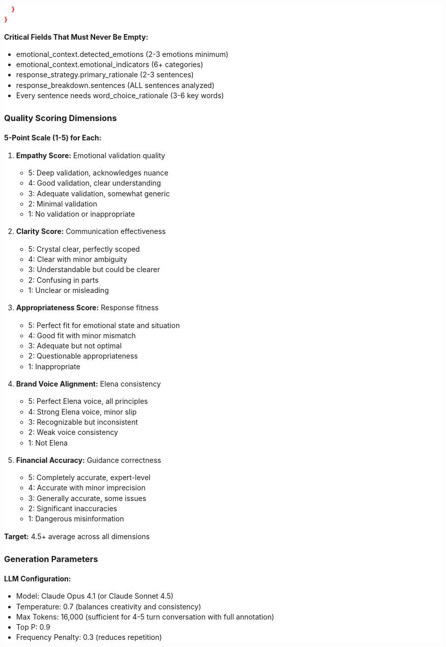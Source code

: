 ```json
  }
}
```

**Critical Fields That Must Never Be Empty:**
- emotional_context.detected_emotions (2-3 emotions minimum)
- emotional_context.emotional_indicators (6+ categories)
- response_strategy.primary_rationale (2-3 sentences)
- response_breakdown.sentences (ALL sentences analyzed)
- Every sentence needs word_choice_rationale (3-6 key words)

### Quality Scoring Dimensions

**5-Point Scale (1-5) for Each:**
1. **Empathy Score:** Emotional validation quality
   - 5: Deep validation, acknowledges nuance
   - 4: Good validation, clear understanding
   - 3: Adequate validation, somewhat generic
   - 2: Minimal validation
   - 1: No validation or inappropriate

2. **Clarity Score:** Communication effectiveness
   - 5: Crystal clear, perfectly scoped
   - 4: Clear with minor ambiguity
   - 3: Understandable but could be clearer
   - 2: Confusing in parts
   - 1: Unclear or misleading

3. **Appropriateness Score:** Response fitness
   - 5: Perfect fit for emotional state and situation
   - 4: Good fit with minor mismatch
   - 3: Adequate but not optimal
   - 2: Questionable appropriateness
   - 1: Inappropriate

4. **Brand Voice Alignment:** Elena consistency
   - 5: Perfect Elena voice, all principles
   - 4: Strong Elena voice, minor slip
   - 3: Recognizable but inconsistent
   - 2: Weak voice consistency
   - 1: Not Elena

5. **Financial Accuracy:** Guidance correctness
   - 5: Completely accurate, expert-level
   - 4: Accurate with minor imprecision
   - 3: Generally accurate, some issues
   - 2: Significant inaccuracies
   - 1: Dangerous misinformation

**Target:** 4.5+ average across all dimensions

### Generation Parameters

**LLM Configuration:**
- Model: Claude Opus 4.1 (or Claude Sonnet 4.5)
- Temperature: 0.7 (balances creativity and consistency)
- Max Tokens: 16,000 (sufficient for 4-5 turn conversation with full annotation)
- Top P: 0.9
- Frequency Penalty: 0.3 (reduces repetition)
